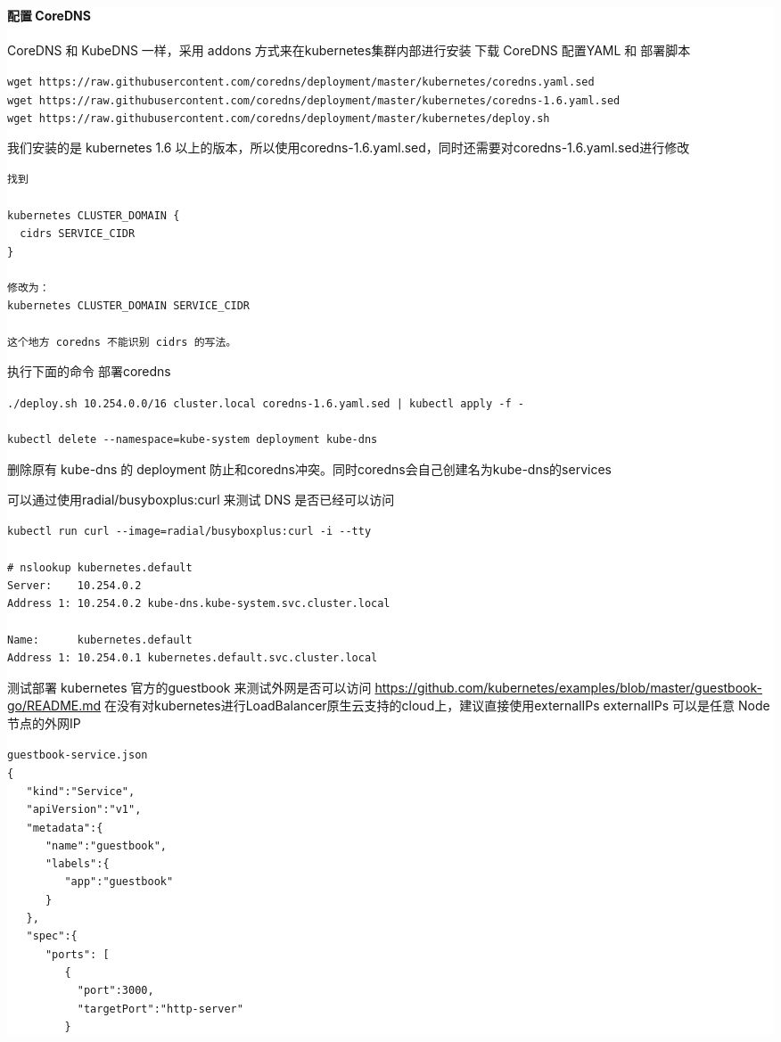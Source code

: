 #### 配置 CoreDNS

CoreDNS 和 KubeDNS 一样，采用 addons 方式来在kubernetes集群内部进行安装
下载 CoreDNS 配置YAML 和 部署脚本
```
wget https://raw.githubusercontent.com/coredns/deployment/master/kubernetes/coredns.yaml.sed
wget https://raw.githubusercontent.com/coredns/deployment/master/kubernetes/coredns-1.6.yaml.sed
wget https://raw.githubusercontent.com/coredns/deployment/master/kubernetes/deploy.sh
```
我们安装的是 kubernetes 1.6 以上的版本，所以使用coredns-1.6.yaml.sed，同时还需要对coredns-1.6.yaml.sed进行修改
```
找到 

kubernetes CLUSTER_DOMAIN {
  cidrs SERVICE_CIDR
}

修改为：
kubernetes CLUSTER_DOMAIN SERVICE_CIDR

这个地方 coredns 不能识别 cidrs 的写法。
```


执行下面的命令 部署coredns
```
./deploy.sh 10.254.0.0/16 cluster.local coredns-1.6.yaml.sed | kubectl apply -f -

kubectl delete --namespace=kube-system deployment kube-dns
```
删除原有 kube-dns 的 deployment 防止和coredns冲突。同时coredns会自己创建名为kube-dns的services


可以通过使用radial/busyboxplus:curl 来测试 DNS 是否已经可以访问

```
kubectl run curl --image=radial/busyboxplus:curl -i --tty

# nslookup kubernetes.default
Server:    10.254.0.2
Address 1: 10.254.0.2 kube-dns.kube-system.svc.cluster.local

Name:      kubernetes.default
Address 1: 10.254.0.1 kubernetes.default.svc.cluster.local

```


测试部署 kubernetes 官方的guestbook 来测试外网是否可以访问
https://github.com/kubernetes/examples/blob/master/guestbook-go/README.md
在没有对kubernetes进行LoadBalancer原生云支持的cloud上，建议直接使用externalIPs
externalIPs 可以是任意 Node 节点的外网IP
```
guestbook-service.json
{
   "kind":"Service",
   "apiVersion":"v1",
   "metadata":{
      "name":"guestbook",
      "labels":{
         "app":"guestbook"
      }
   },
   "spec":{
      "ports": [
         {
           "port":3000,
           "targetPort":"http-server"
         }
```